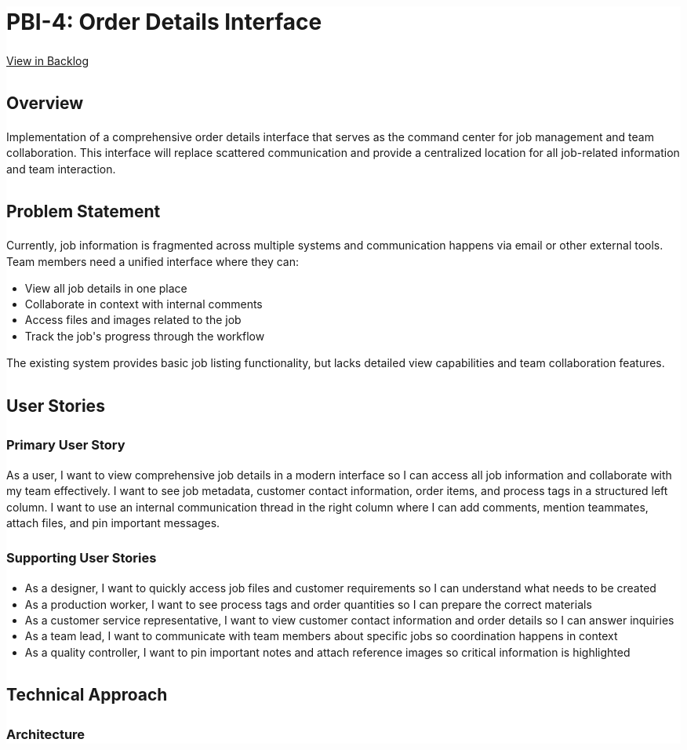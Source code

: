 # PBI-4: Order Details Interface

[View in Backlog](../backlog.md#user-content-4)

## Overview

Implementation of a comprehensive order details interface that serves as the command center for job management and team collaboration. This interface will replace scattered communication and provide a centralized location for all job-related information and team interaction.

## Problem Statement

Currently, job information is fragmented across multiple systems and communication happens via email or other external tools. Team members need a unified interface where they can:

- View all job details in one place
- Collaborate in context with internal comments
- Access files and images related to the job
- Track the job's progress through the workflow

The existing system provides basic job listing functionality, but lacks detailed view capabilities and team collaboration features.

## User Stories

### Primary User Story

As a user, I want to view comprehensive job details in a modern interface so I can access all job information and collaborate with my team effectively. I want to see job metadata, customer contact information, order items, and process tags in a structured left column. I want to use an internal communication thread in the right column where I can add comments, mention teammates, attach files, and pin important messages.

### Supporting User Stories

- As a designer, I want to quickly access job files and customer requirements so I can understand what needs to be created
- As a production worker, I want to see process tags and order quantities so I can prepare the correct materials
- As a customer service representative, I want to view customer contact information and order details so I can answer inquiries
- As a team lead, I want to communicate with team members about specific jobs so coordination happens in context
- As a quality controller, I want to pin important notes and attach reference images so critical information is highlighted

## Technical Approach

### Architecture
